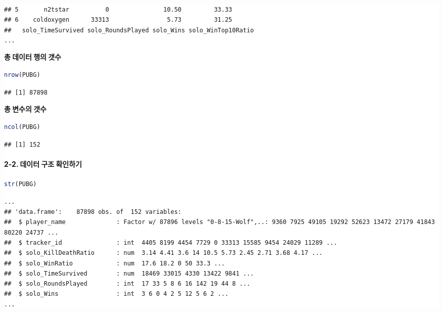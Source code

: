     ## 5       n2tstar          0               10.50         33.33
    ## 6    coldoxygen      33313                5.73         31.25
    ##   solo_TimeSurvived solo_RoundsPlayed solo_Wins solo_WinTop10Ratio
    ...

**총 데이터 행의 갯수**

``` r
nrow(PUBG)
```

    ## [1] 87898

**총 변수의 갯수**

``` r
ncol(PUBG)
```

    ## [1] 152

#### **2-2. 데이터 구조 확인하기**

``` r
str(PUBG)
```

    ...
    ## 'data.frame':    87898 obs. of  152 variables:
    ##  $ player_name              : Factor w/ 87896 levels "0-8-15-Wolf",..: 9360 7925 49105 19292 52623 13472 27179 41843 80220 24737 ...
    ##  $ tracker_id               : int  4405 8199 4454 7729 0 33313 15585 9454 24029 11289 ...
    ##  $ solo_KillDeathRatio      : num  3.14 4.41 3.6 14 10.5 5.73 2.45 2.71 3.68 4.17 ...
    ##  $ solo_WinRatio            : num  17.6 18.2 0 50 33.3 ...
    ##  $ solo_TimeSurvived        : num  18469 33015 4330 13422 9841 ...
    ##  $ solo_RoundsPlayed        : int  17 33 5 8 6 16 142 19 44 8 ...
    ##  $ solo_Wins                : int  3 6 0 4 2 5 12 5 6 2 ...
    ...
